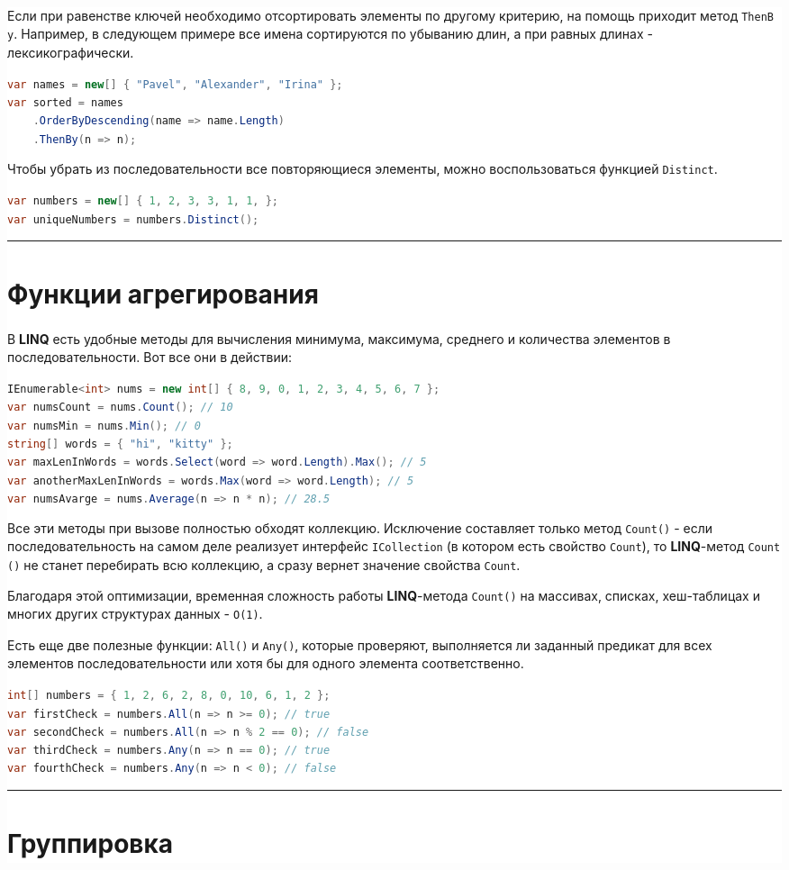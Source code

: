 Если при равенстве ключей необходимо отсортировать элементы по другому критерию, на помощь приходит метод `ThenBy`. Например, в следующем примере все имена сортируются по убыванию длин, а при равных длинах - лексикографически.
```cs
var names = new[] { "Pavel", "Alexander", "Irina" };
var sorted = names
	.OrderByDescending(name => name.Length)
	.ThenBy(n => n);
```

Чтобы убрать из последовательности все повторяющиеся элементы, можно воспользоваться функцией `Distinct`.
```cs
var numbers = new[] { 1, 2, 3, 3, 1, 1, };
var uniqueNumbers = numbers.Distinct();
```

---

# Функции агрегирования

В **LINQ** есть удобные методы для вычисления минимума, максимума, среднего и количества элементов в последовательности. Вот все они в действии:
```cs
IEnumerable<int> nums = new int[] { 8, 9, 0, 1, 2, 3, 4, 5, 6, 7 };
var numsCount = nums.Count(); // 10
var numsMin = nums.Min(); // 0
string[] words = { "hi", "kitty" };
var maxLenInWords = words.Select(word => word.Length).Max(); // 5
var anotherMaxLenInWords = words.Max(word => word.Length); // 5
var numsAvarge = nums.Average(n => n * n); // 28.5
```
Все эти методы при вызове полностью обходят коллекцию. Исключение составляет только метод `Count()` - если последовательность на самом деле реализует интерфейс `ICollection` (в котором есть свойство `Count`), то **LINQ**-метод `Count()` не станет перебирать всю коллекцию, а сразу вернет значение свойства `Count`.

Благодаря этой оптимизации, временная сложность работы **LINQ**-метода `Count()` на массивах, списках, хеш-таблицах и многих других структурах данных - `O(1)`.

Есть еще две полезные функции: `All()` и `Any()`, которые проверяют, выполняется ли заданный предикат для всех элементов последовательности или хотя бы для одного элемента соответственно.
```cs
int[] numbers = { 1, 2, 6, 2, 8, 0, 10, 6, 1, 2 };
var firstCheck = numbers.All(n => n >= 0); // true
var secondCheck = numbers.All(n => n % 2 == 0); // false
var thirdCheck = numbers.Any(n => n == 0); // true
var fourthCheck = numbers.Any(n => n < 0); // false
```

---

# Группировка
